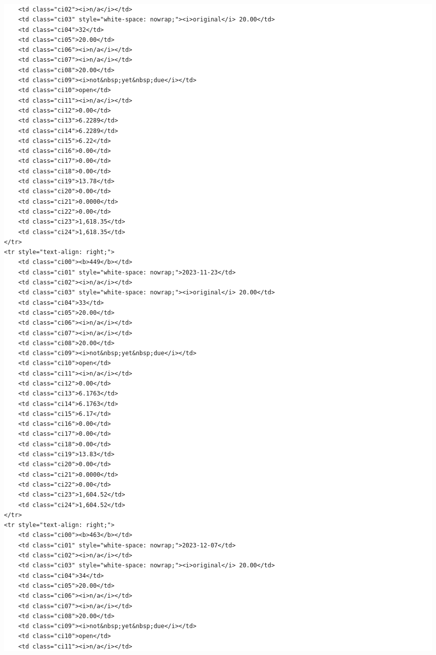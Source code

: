         <td class="ci02"><i>n/a</i></td>
        <td class="ci03" style="white-space: nowrap;"><i>original</i> 20.00</td>
        <td class="ci04">32</td>
        <td class="ci05">20.00</td>
        <td class="ci06"><i>n/a</i></td>
        <td class="ci07"><i>n/a</i></td>
        <td class="ci08">20.00</td>
        <td class="ci09"><i>not&nbsp;yet&nbsp;due</i></td>
        <td class="ci10">open</td>
        <td class="ci11"><i>n/a</i></td>
        <td class="ci12">0.00</td>
        <td class="ci13">6.2289</td>
        <td class="ci14">6.2289</td>
        <td class="ci15">6.22</td>
        <td class="ci16">0.00</td>
        <td class="ci17">0.00</td>
        <td class="ci18">0.00</td>
        <td class="ci19">13.78</td>
        <td class="ci20">0.00</td>
        <td class="ci21">0.0000</td>
        <td class="ci22">0.00</td>
        <td class="ci23">1,618.35</td>
        <td class="ci24">1,618.35</td>
    </tr>
    <tr style="text-align: right;">
        <td class="ci00"><b>449</b></td>
        <td class="ci01" style="white-space: nowrap;">2023-11-23</td>
        <td class="ci02"><i>n/a</i></td>
        <td class="ci03" style="white-space: nowrap;"><i>original</i> 20.00</td>
        <td class="ci04">33</td>
        <td class="ci05">20.00</td>
        <td class="ci06"><i>n/a</i></td>
        <td class="ci07"><i>n/a</i></td>
        <td class="ci08">20.00</td>
        <td class="ci09"><i>not&nbsp;yet&nbsp;due</i></td>
        <td class="ci10">open</td>
        <td class="ci11"><i>n/a</i></td>
        <td class="ci12">0.00</td>
        <td class="ci13">6.1763</td>
        <td class="ci14">6.1763</td>
        <td class="ci15">6.17</td>
        <td class="ci16">0.00</td>
        <td class="ci17">0.00</td>
        <td class="ci18">0.00</td>
        <td class="ci19">13.83</td>
        <td class="ci20">0.00</td>
        <td class="ci21">0.0000</td>
        <td class="ci22">0.00</td>
        <td class="ci23">1,604.52</td>
        <td class="ci24">1,604.52</td>
    </tr>
    <tr style="text-align: right;">
        <td class="ci00"><b>463</b></td>
        <td class="ci01" style="white-space: nowrap;">2023-12-07</td>
        <td class="ci02"><i>n/a</i></td>
        <td class="ci03" style="white-space: nowrap;"><i>original</i> 20.00</td>
        <td class="ci04">34</td>
        <td class="ci05">20.00</td>
        <td class="ci06"><i>n/a</i></td>
        <td class="ci07"><i>n/a</i></td>
        <td class="ci08">20.00</td>
        <td class="ci09"><i>not&nbsp;yet&nbsp;due</i></td>
        <td class="ci10">open</td>
        <td class="ci11"><i>n/a</i></td>